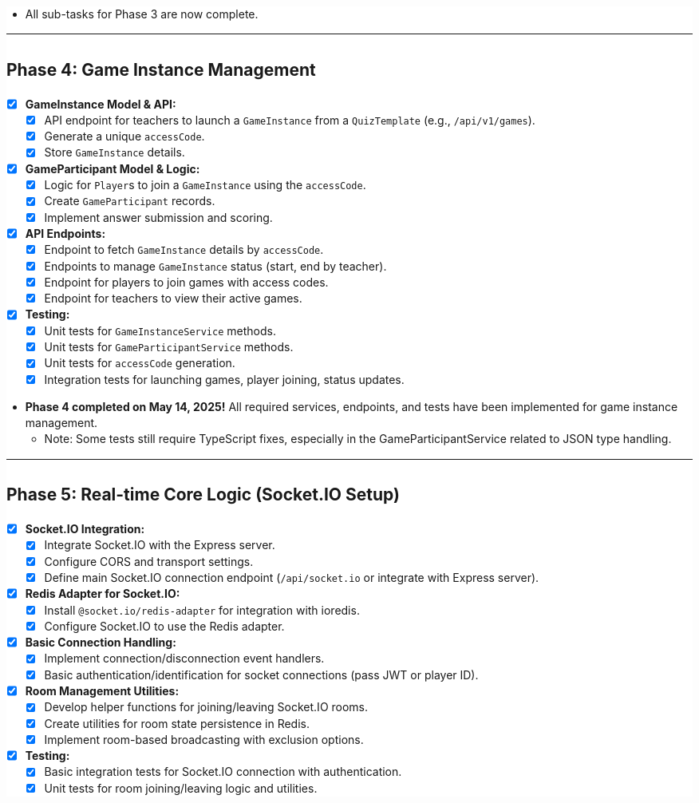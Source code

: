 - All sub-tasks for Phase 3 are now complete.

---

## Phase 4: Game Instance Management

*   [x] **GameInstance Model & API:**
    *   [x] API endpoint for teachers to launch a `GameInstance` from a `QuizTemplate` (e.g., `/api/v1/games`).
    *   [x] Generate a unique `accessCode`.
    *   [x] Store `GameInstance` details.
*   [x] **GameParticipant Model & Logic:**
    *   [x] Logic for `Player`s to join a `GameInstance` using the `accessCode`.
    *   [x] Create `GameParticipant` records.
    *   [x] Implement answer submission and scoring.
*   [x] **API Endpoints:**
    *   [x] Endpoint to fetch `GameInstance` details by `accessCode`.
    *   [x] Endpoints to manage `GameInstance` status (start, end by teacher).
    *   [x] Endpoint for players to join games with access codes.
    *   [x] Endpoint for teachers to view their active games.
*   [x] **Testing:**
    *   [x] Unit tests for `GameInstanceService` methods.
    *   [x] Unit tests for `GameParticipantService` methods.
    *   [x] Unit tests for `accessCode` generation.
    *   [x] Integration tests for launching games, player joining, status updates.

- **Phase 4 completed on May 14, 2025!** All required services, endpoints, and tests have been implemented for game instance management. 
  - Note: Some tests still require TypeScript fixes, especially in the GameParticipantService related to JSON type handling.

---

## Phase 5: Real-time Core Logic (Socket.IO Setup)

*   [x] **Socket.IO Integration:**
    *   [x] Integrate Socket.IO with the Express server.
    *   [x] Configure CORS and transport settings.
    *   [x] Define main Socket.IO connection endpoint (`/api/socket.io` or integrate with Express server).
*   [x] **Redis Adapter for Socket.IO:**
    *   [x] Install `@socket.io/redis-adapter` for integration with ioredis.
    *   [x] Configure Socket.IO to use the Redis adapter.
*   [x] **Basic Connection Handling:**
    *   [x] Implement connection/disconnection event handlers.
    *   [x] Basic authentication/identification for socket connections (pass JWT or player ID).
*   [x] **Room Management Utilities:**
    *   [x] Develop helper functions for joining/leaving Socket.IO rooms.
    *   [x] Create utilities for room state persistence in Redis.
    *   [x] Implement room-based broadcasting with exclusion options.
*   [x] **Testing:**
    *   [x] Basic integration tests for Socket.IO connection with authentication.
    *   [x] Unit tests for room joining/leaving logic and utilities.
